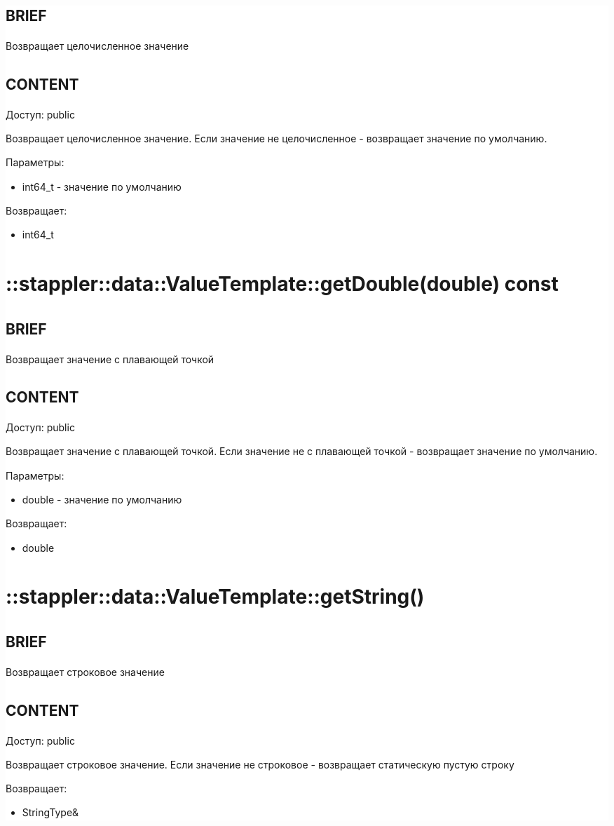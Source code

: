 ## BRIEF

Возвращает целочисленное значение

## CONTENT

Доступ: public

Возвращает целочисленное значение. Если значение не целочисленное - возвращает значение по умолчанию.

Параметры:
* int64_t - значение по умолчанию

Возвращает:
* int64_t

# ::stappler::data::ValueTemplate<typename>::getDouble(double) const

## BRIEF

Возвращает значение с плавающей точкой

## CONTENT

Доступ: public

Возвращает значение с плавающей точкой. Если значение не с плавающей точкой - возвращает значение по умолчанию.

Параметры:
* double - значение по умолчанию

Возвращает:
* double

# ::stappler::data::ValueTemplate<typename>::getString()

## BRIEF

Возвращает строковое значение

## CONTENT

Доступ: public

Возвращает строковое значение. Если значение не строковое - возвращает статическую пустую строку

Возвращает:
* StringType&
